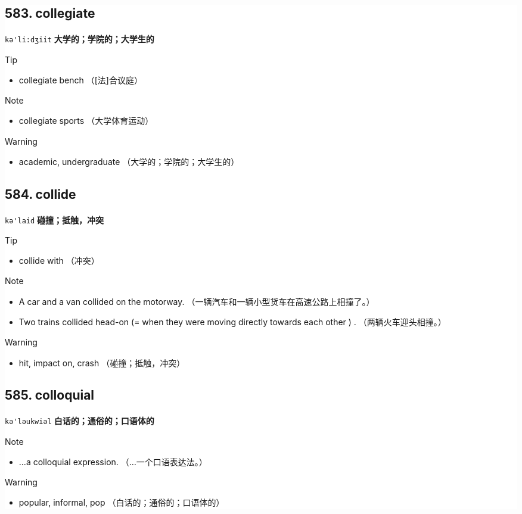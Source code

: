 ## 583. collegiate

`kə'li:dʒiit`  **大学的；学院的；大学生的**

> [!TIP]
>
> - collegiate bench （[法]合议庭）
>

> [!NOTE]
>
> - collegiate sports （大学体育运动）
>

> [!WARNING]
>
> - academic, undergraduate （大学的；学院的；大学生的）
>

## 584. collide

`kə'laid`  **碰撞；抵触，冲突**

> [!TIP]
>
> - collide with （冲突）
>

> [!NOTE]
>
> - A car and a van collided on the motorway. （一辆汽车和一辆小型货车在高速公路上相撞了。）
>
> - Two trains collided head-on (= when they were moving directly towards each other ) . （两辆火车迎头相撞。）
>

> [!WARNING]
>
> - hit, impact on, crash （碰撞；抵触，冲突）
>

## 585. colloquial

`kə'ləukwiəl`  **白话的；通俗的；口语体的**

> [!NOTE]
>
> - ...a colloquial expression. （…一个口语表达法。）
>

> [!WARNING]
>
> - popular, informal, pop （白话的；通俗的；口语体的）
>

